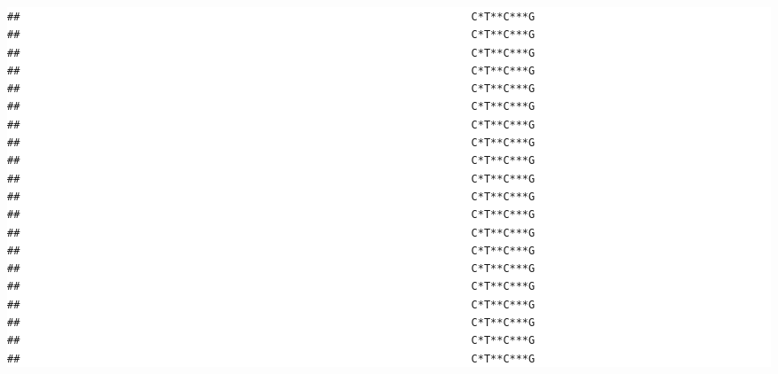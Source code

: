     ##                                                                       C*T**C***G
    ##                                                                       C*T**C***G
    ##                                                                       C*T**C***G
    ##                                                                       C*T**C***G
    ##                                                                       C*T**C***G
    ##                                                                       C*T**C***G
    ##                                                                       C*T**C***G
    ##                                                                       C*T**C***G
    ##                                                                       C*T**C***G
    ##                                                                       C*T**C***G
    ##                                                                       C*T**C***G
    ##                                                                       C*T**C***G
    ##                                                                       C*T**C***G
    ##                                                                       C*T**C***G
    ##                                                                       C*T**C***G
    ##                                                                       C*T**C***G
    ##                                                                       C*T**C***G
    ##                                                                       C*T**C***G
    ##                                                                       C*T**C***G
    ##                                                                       C*T**C***G